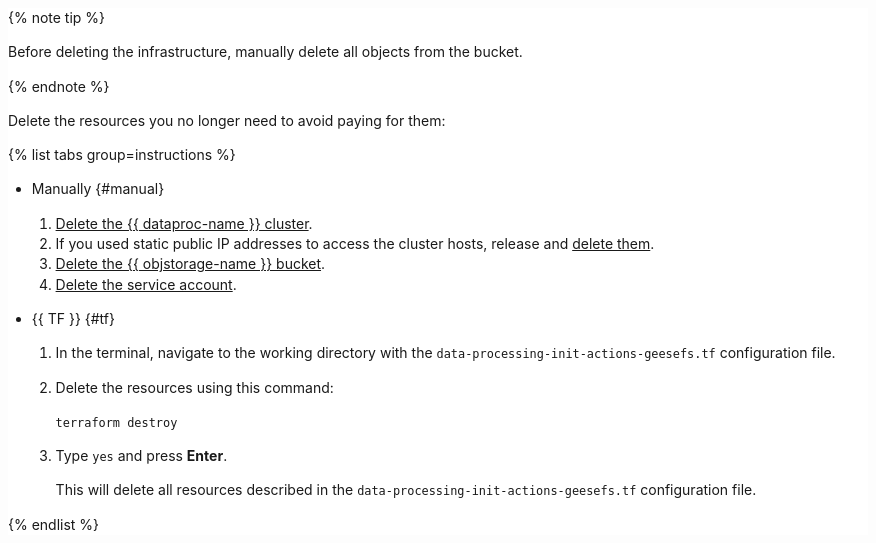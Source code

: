 {% note tip %}

Before deleting the infrastructure, manually delete all objects from the bucket.

{% endnote %}

Delete the resources you no longer need to avoid paying for them:

{% list tabs group=instructions %}

- Manually {#manual}

  1. [Delete the {{ dataproc-name }} cluster](../../data-proc/operations/cluster-delete.md).
  1. If you used static public IP addresses to access the cluster hosts, release and [delete them](../../vpc/operations/address-delete.md).
  1. [Delete the {{ objstorage-name }} bucket](../../storage/operations/buckets/delete.md).
  1. [Delete the service account](../../iam/operations/sa/delete.md).

- {{ TF }} {#tf}

  1. In the terminal, navigate to the working directory with the `data-processing-init-actions-geesefs.tf` configuration file.
  1. Delete the resources using this command:

      ```bash
      terraform destroy
      ```

  1. Type `yes` and press **Enter**.

      This will delete all resources described in the `data-processing-init-actions-geesefs.tf` configuration file.

{% endlist %}

